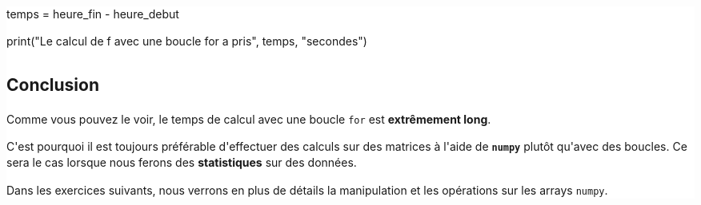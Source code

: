 temps = heure_fin - heure_debut

print("Le calcul de f avec une boucle for a pris", temps, "secondes")

## Conclusion

Comme vous pouvez le voir, le temps de calcul avec une boucle `for` est **extrêmement long**.

C'est pourquoi il est toujours préférable d'effectuer des calculs sur des matrices à l'aide de **`numpy`** plutôt qu'avec des boucles. Ce sera le cas lorsque nous ferons des **statistiques** sur des données.

Dans les exercices suivants, nous verrons en plus de détails la manipulation et les opérations sur les arrays `numpy`.
